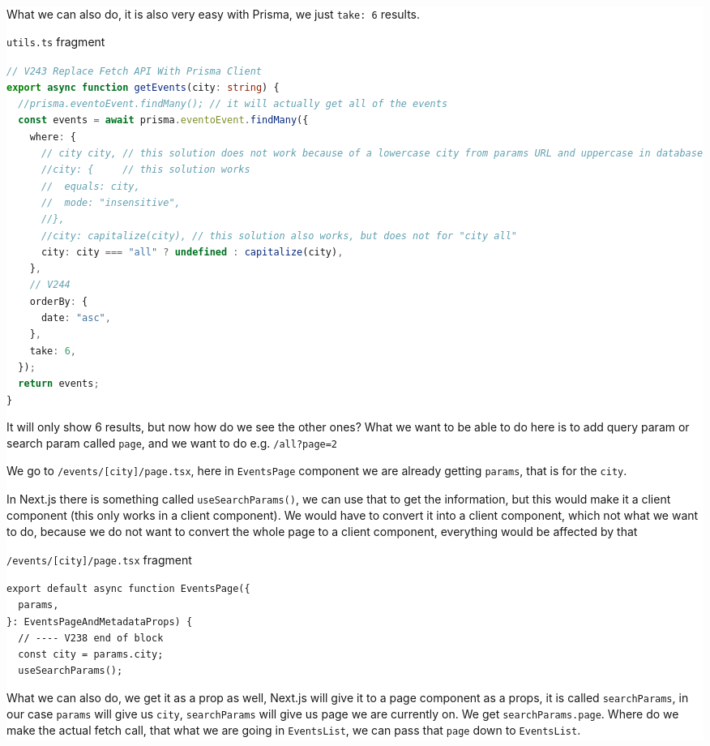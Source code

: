 What we can also do, it is also very easy with Prisma, we just `take: 6` results. 

`utils.ts` fragment
```ts
// V243 Replace Fetch API With Prisma Client
export async function getEvents(city: string) {
  //prisma.eventoEvent.findMany(); // it will actually get all of the events
  const events = await prisma.eventoEvent.findMany({
    where: {
      // city city, // this solution does not work because of a lowercase city from params URL and uppercase in database
      //city: {     // this solution works
      //  equals: city,
      //  mode: "insensitive",
      //},
      //city: capitalize(city), // this solution also works, but does not for "city all"
      city: city === "all" ? undefined : capitalize(city),
    },
    // V244
    orderBy: {
      date: "asc",
    },
    take: 6,
  });
  return events;
}
```

It will only show 6 results, but now how do we see the other ones?
What we want to be able to do here is to add query param or search param called `page`, and we want to do e.g. `/all?page=2` 

We go to `/events/[city]/page.tsx`, here in `EventsPage` component we are already getting `params`, that is for the `city`.

In Next.js there is something called `useSearchParams()`, we can use that to get the information, but this would make it a client component (this only works in a client component). We would have to convert it into a client component, which not what we want to do, because we do not want to convert the whole page to a client component, everything would be affected by that

`/events/[city]/page.tsx` fragment
```tsx
export default async function EventsPage({
  params,
}: EventsPageAndMetadataProps) {
  // ---- V238 end of block
  const city = params.city;
  useSearchParams();
```

What we can also do, we get it as a prop as well, Next.js will give it to a page component as a props, it is called `searchParams`, in our case `params` will give us `city`, `searchParams` will give us page we are currently on. We get `searchParams.page`. Where do we make the actual fetch call, that what we are going in `EventsList`, we can pass that `page` down to `EventsList`.
